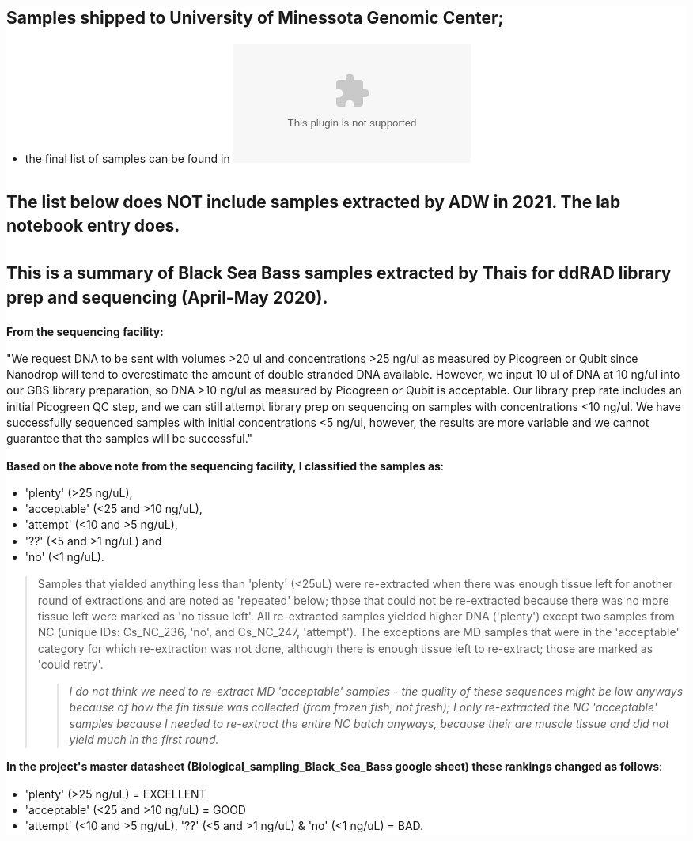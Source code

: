 ## Samples shipped to University of Minessota Genomic Center; 




- the final list of samples can be found in ![UMN_samplesheet](https://github.com/thais-neu/BlackSeaBass_project/blob/master/TBittar_GBS_Ext_Plate_Subm_2019_v1.xlsx)


## The list below does NOT include samples extracted by ADW in 2021. The lab notebook entry does. 



## This is a summary of Black Sea Bass samples extracted by Thais for ddRAD library prep and sequencing (April-May 2020).


**From the sequencing facility:**

"We request DNA to be sent with volumes >20 ul and concentrations >25 ng/ul as measured by Picogreen or Qubit since Nanodrop will tend to overestimate the amount of double stranded DNA available. However, we input 10 ul of DNA at 10 ng/ul into our GBS library preparation, so DNA >10 ng/ul as measured by Picogreen or Qubit is acceptable. Our library prep rate includes an initial Picogreen QC step, and we can still attempt library prep on sequencing on samples with concentrations <10 ng/ul. We have successfully sequenced samples with initial concentrations <5 ng/ul, however, the results are more variable and we cannot guarantee that the samples will be successful."


**Based on the above note from the sequencing facility, I classified the samples as**:
- 'plenty' (>25 ng/uL), 
- 'acceptable' (<25 and >10 ng/uL), 
- 'attempt' (<10 and >5 ng/uL), 
- '??' (<5 and >1 ng/uL) and 
- 'no' (<1 ng/uL).

> Samples that yielded anything less than 'plenty' (<25uL) were re-extracted when there was enough tissue left for another round of extractions and are noted as 'repeated' below; those that could not be re-extracted because there was no more tissue left were marked as 'no tissue left'. All re-extracted samples yielded higher DNA ('plenty') except two samples from NC (unique IDs: Cs_NC_236, 'no', and Cs_NC_247, 'attempt'). The exceptions are MD samples that were in the 'acceptable' category for which re-extraction was not done, although there is enough tissue left to re-extract; those are marked as 'could retry'. 
>> *I do not think we need to re-extract MD 'acceptable' samples - the quality of these sequences might be low anyways because of how the fin tissue was collected (from frozen fish, not fresh); I only re-extracted the NC 'acceptable' samples because I needed to re-extract the entire NC batch anyways, because their are muscle tissue and did not yield much in the first round.*

**In the project's master datasheet (Biological_sampling_Black_Sea_Bass google sheet) these rankings changed as follows**:
- 'plenty' (>25 ng/uL) = EXCELLENT
- 'acceptable' (<25 and >10 ng/uL) = GOOD
- 'attempt' (<10 and >5 ng/uL), '??' (<5 and >1 ng/uL) & 'no' (<1 ng/uL) = BAD.
